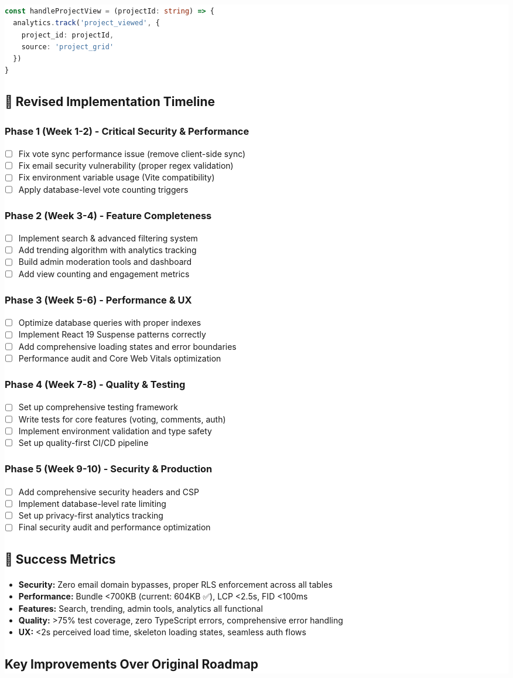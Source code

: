 ```typescript
const handleProjectView = (projectId: string) => {
  analytics.track('project_viewed', {
    project_id: projectId,
    source: 'project_grid'
  })
}
```

## 📅 Revised Implementation Timeline

### Phase 1 (Week 1-2) - Critical Security & Performance
- [ ] Fix vote sync performance issue (remove client-side sync)
- [ ] Fix email security vulnerability (proper regex validation)
- [ ] Fix environment variable usage (Vite compatibility)
- [ ] Apply database-level vote counting triggers

### Phase 2 (Week 3-4) - Feature Completeness
- [ ] Implement search & advanced filtering system
- [ ] Add trending algorithm with analytics tracking
- [ ] Build admin moderation tools and dashboard
- [ ] Add view counting and engagement metrics

### Phase 3 (Week 5-6) - Performance & UX
- [ ] Optimize database queries with proper indexes
- [ ] Implement React 19 Suspense patterns correctly
- [ ] Add comprehensive loading states and error boundaries
- [ ] Performance audit and Core Web Vitals optimization

### Phase 4 (Week 7-8) - Quality & Testing
- [ ] Set up comprehensive testing framework
- [ ] Write tests for core features (voting, comments, auth)
- [ ] Implement environment validation and type safety
- [ ] Set up quality-first CI/CD pipeline

### Phase 5 (Week 9-10) - Security & Production
- [ ] Add comprehensive security headers and CSP
- [ ] Implement database-level rate limiting
- [ ] Set up privacy-first analytics tracking
- [ ] Final security audit and performance optimization

## 🎯 Success Metrics

- **Security:** Zero email domain bypasses, proper RLS enforcement across all tables
- **Performance:** Bundle <700KB (current: 604KB ✅), LCP <2.5s, FID <100ms
- **Features:** Search, trending, admin tools, analytics all functional
- **Quality:** >75% test coverage, zero TypeScript errors, comprehensive error handling
- **UX:** <2s perceived load time, skeleton loading states, seamless auth flows

## Key Improvements Over Original Roadmap
